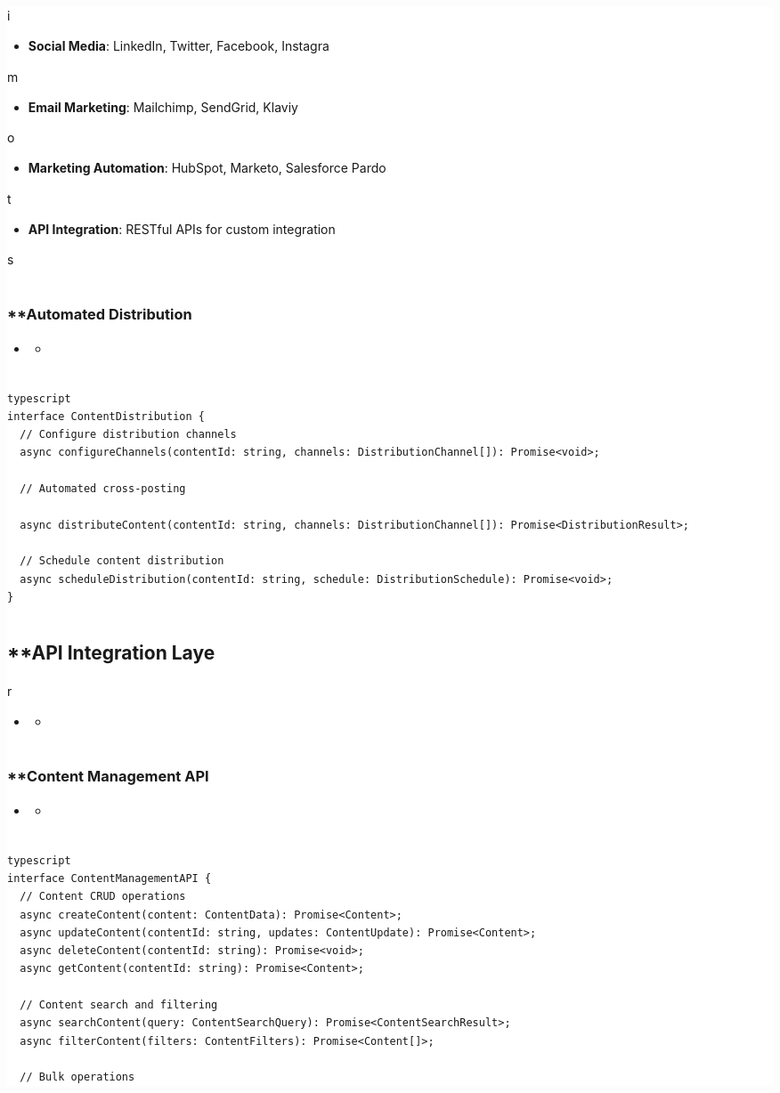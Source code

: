 i

- **Social Media**: LinkedIn, Twitter, Facebook, Instagra

m

- **Email Marketing**: Mailchimp, SendGrid, Klaviy

o

- **Marketing Automation**: HubSpot, Marketo, Salesforce Pardo

t

- **API Integration**: RESTful APIs for custom integration

s

#

### **Automated Distribution

* *

```

typescript
interface ContentDistribution {
  // Configure distribution channels
  async configureChannels(contentId: string, channels: DistributionChannel[]): Promise<void>;

  // Automated cross-posting

  async distributeContent(contentId: string, channels: DistributionChannel[]): Promise<DistributionResult>;

  // Schedule content distribution
  async scheduleDistribution(contentId: string, schedule: DistributionSchedule): Promise<void>;
}

```

#

## **API Integration Laye

r

* *

#

### **Content Management API

* *

```

typescript
interface ContentManagementAPI {
  // Content CRUD operations
  async createContent(content: ContentData): Promise<Content>;
  async updateContent(contentId: string, updates: ContentUpdate): Promise<Content>;
  async deleteContent(contentId: string): Promise<void>;
  async getContent(contentId: string): Promise<Content>;

  // Content search and filtering
  async searchContent(query: ContentSearchQuery): Promise<ContentSearchResult>;
  async filterContent(filters: ContentFilters): Promise<Content[]>;

  // Bulk operations
```